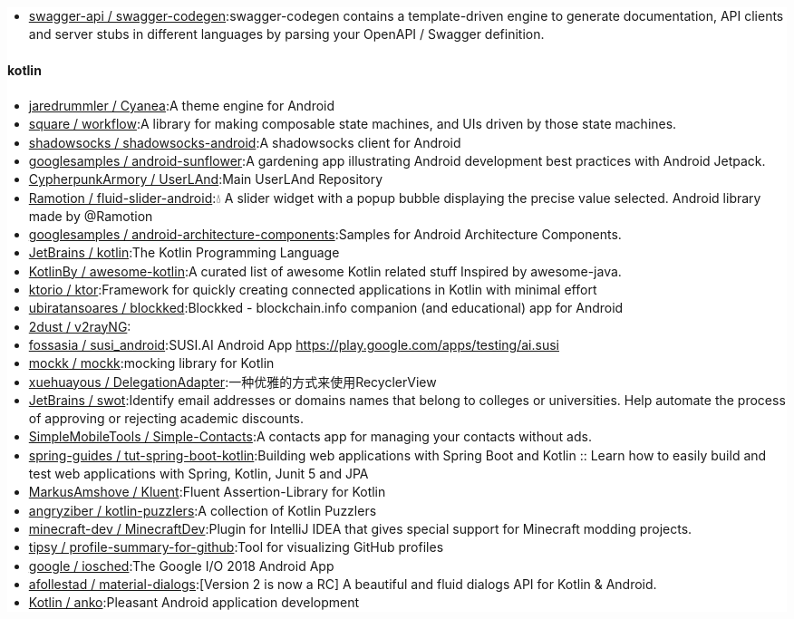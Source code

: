 * [swagger-api / swagger-codegen](https://github.com/swagger-api/swagger-codegen):swagger-codegen contains a template-driven engine to generate documentation, API clients and server stubs in different languages by parsing your OpenAPI / Swagger definition.

#### kotlin
* [jaredrummler / Cyanea](https://github.com/jaredrummler/Cyanea):A theme engine for Android
* [square / workflow](https://github.com/square/workflow):A library for making composable state machines, and UIs driven by those state machines.
* [shadowsocks / shadowsocks-android](https://github.com/shadowsocks/shadowsocks-android):A shadowsocks client for Android
* [googlesamples / android-sunflower](https://github.com/googlesamples/android-sunflower):A gardening app illustrating Android development best practices with Android Jetpack.
* [CypherpunkArmory / UserLAnd](https://github.com/CypherpunkArmory/UserLAnd):Main UserLAnd Repository
* [Ramotion / fluid-slider-android](https://github.com/Ramotion/fluid-slider-android):💧 A slider widget with a popup bubble displaying the precise value selected. Android library made by @Ramotion
* [googlesamples / android-architecture-components](https://github.com/googlesamples/android-architecture-components):Samples for Android Architecture Components.
* [JetBrains / kotlin](https://github.com/JetBrains/kotlin):The Kotlin Programming Language
* [KotlinBy / awesome-kotlin](https://github.com/KotlinBy/awesome-kotlin):A curated list of awesome Kotlin related stuff Inspired by awesome-java.
* [ktorio / ktor](https://github.com/ktorio/ktor):Framework for quickly creating connected applications in Kotlin with minimal effort
* [ubiratansoares / blockked](https://github.com/ubiratansoares/blockked):Blockked - blockchain.info companion (and educational) app for Android
* [2dust / v2rayNG](https://github.com/2dust/v2rayNG):
* [fossasia / susi_android](https://github.com/fossasia/susi_android):SUSI.AI Android App https://play.google.com/apps/testing/ai.susi
* [mockk / mockk](https://github.com/mockk/mockk):mocking library for Kotlin
* [xuehuayous / DelegationAdapter](https://github.com/xuehuayous/DelegationAdapter):一种优雅的方式来使用RecyclerView
* [JetBrains / swot](https://github.com/JetBrains/swot):Identify email addresses or domains names that belong to colleges or universities. Help automate the process of approving or rejecting academic discounts.
* [SimpleMobileTools / Simple-Contacts](https://github.com/SimpleMobileTools/Simple-Contacts):A contacts app for managing your contacts without ads.
* [spring-guides / tut-spring-boot-kotlin](https://github.com/spring-guides/tut-spring-boot-kotlin):Building web applications with Spring Boot and Kotlin :: Learn how to easily build and test web applications with Spring, Kotlin, Junit 5 and JPA
* [MarkusAmshove / Kluent](https://github.com/MarkusAmshove/Kluent):Fluent Assertion-Library for Kotlin
* [angryziber / kotlin-puzzlers](https://github.com/angryziber/kotlin-puzzlers):A collection of Kotlin Puzzlers
* [minecraft-dev / MinecraftDev](https://github.com/minecraft-dev/MinecraftDev):Plugin for IntelliJ IDEA that gives special support for Minecraft modding projects.
* [tipsy / profile-summary-for-github](https://github.com/tipsy/profile-summary-for-github):Tool for visualizing GitHub profiles
* [google / iosched](https://github.com/google/iosched):The Google I/O 2018 Android App
* [afollestad / material-dialogs](https://github.com/afollestad/material-dialogs):[Version 2 is now a RC] A beautiful and fluid dialogs API for Kotlin & Android.
* [Kotlin / anko](https://github.com/Kotlin/anko):Pleasant Android application development
